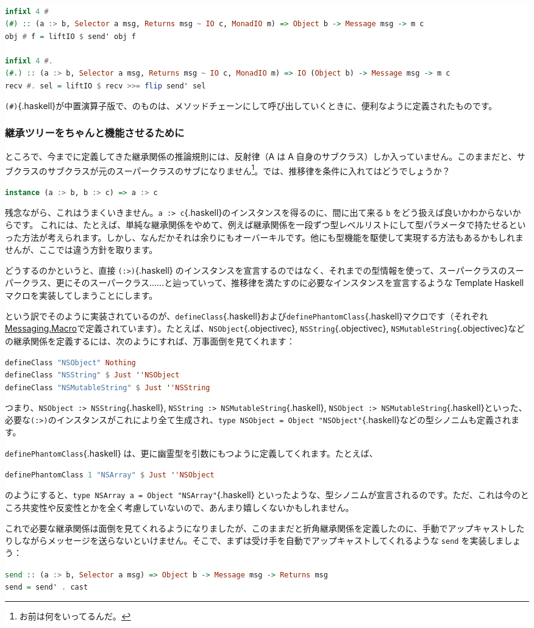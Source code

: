 ```haskell
infixl 4 #
(#) :: (a :> b, Selector a msg, Returns msg ~ IO c, MonadIO m) => Object b -> Message msg -> m c
obj # f = liftIO $ send' obj f

infixl 4 #.
(#.) :: (a :> b, Selector a msg, Returns msg ~ IO c, MonadIO m) => IO (Object b) -> Message msg -> m c
recv #. sel = liftIO $ recv >>= flip send' sel
```

`(#)`{.haskell}が中置演算子版で、のものは、メソッドチェーンにして呼び出していくときに、便利なように定義されたものです。

### 継承ツリーをちゃんと機能させるために ###

ところで、今までに定義してきた継承関係の推論規則には、反射律（A は A 自身のサブクラス）しか入っていません。このままだと、サブクラスのサブクラスが元のスーパークラスのサブになりません[^3]。では、推移律を条件に入れてはどうでしょうか？

```haskell
instance (a :> b, b :> c) => a :> c
```

残念ながら、これはうまくいきません。`a :> c`{.haskell}のインスタンスを得るのに、間に出て来る `b` をどう扱えば良いかわからないからです。
これには、たとえば、単純な継承関係をやめて、例えば継承関係を一段ずつ型レベルリストにして型パラメータで持たせるといった方法が考えられます。しかし、なんだかそれは余りにもオーバーキルです。他にも型機能を駆使して実現する方法もあるかもしれませんが、ここでは違う方針を取ります。

どうするのかというと、直接 `(:>)`{.haskell} のインスタンスを宣言するのではなく、それまでの型情報を使って、スーパークラスのスーパークラス、更にそのスーパークラス……と辿っていって、推移律を満たすのに必要なインスタンスを宣言するような Template Haskell マクロを実装してしまうことにします。

という訳でそのように実装されているのが、`defineClass`{.haskell}および`definePhantomClass`{.haskell}マクロです（それぞれ[Messaging.Macro](https://github.com/konn/objc-messaging/blob/master/src/Messaging/Macros.hs#L21)で定義されています）。たとえば、`NSObject`{.objectivec}, `NSString`{.objectivec}, `NSMutableString`{.objectivec}などの継承関係を定義するには、次のようにすれば、万事面倒を見てくれます：

```haskell
defineClass "NSObject" Nothing
defineClass "NSString" $ Just ''NSObject
defineClass "NSMutableString" $ Just ''NSString
```

つまり、`NSObject :> NSString`{.haskell}, `NSString :> NSMutableString`{.haskell}, `NSObject :> NSMutableString`{.haskell}といった、必要な`(:>)`のインスタンスがこれにより全て生成され、`type NSObject = Object "NSObject"`{.haskell}などの型シノニムも定義されます。

`definePhantomClass`{.haskell} は、更に幽霊型を引数にもつように定義してくれます。たとえば、

```haskell
definePhantomClass 1 "NSArray" $ Just ''NSObject
```

のようにすると、`type NSArray a = Object "NSArray"`{.haskell} といったような、型シノニムが宣言されるのです。ただ、これは今のところ共変性や反変性とかを全く考慮していないので、あんまり嬉しくないかもしれません。

これで必要な継承関係は面倒を見てくれるようになりましたが、このままだと折角継承関係を定義したのに、手動でアップキャストしたりしながらメッセージを送らないといけません。そこで、まずは受け手を自動でアップキャストしてくれるような `send` を実装しましょう：

```haskell
send :: (a :> b, Selector a msg) => Object b -> Message msg -> Returns msg
send = send' . cast
```


[^1]: 理論上は ghc-ios と FFI を使えば iOS アプリを開発することも可能ですが、ghc-ios は執筆時点で Template Haskell に対応していないため、以下で説明する方法はまだ使えません。
[^2]: Cocoa Bindings も原始的な FRP みたいなものなので、Haskell側のFRPライブラリと上手いこと連携が取れるとよいなあ、と思っているのですが、今のところあんまり良い方法が思い付いてません。
[^3]: お前は何をいってるんだ。
[^4]: 発表日は遅延評価されました（常套句）。